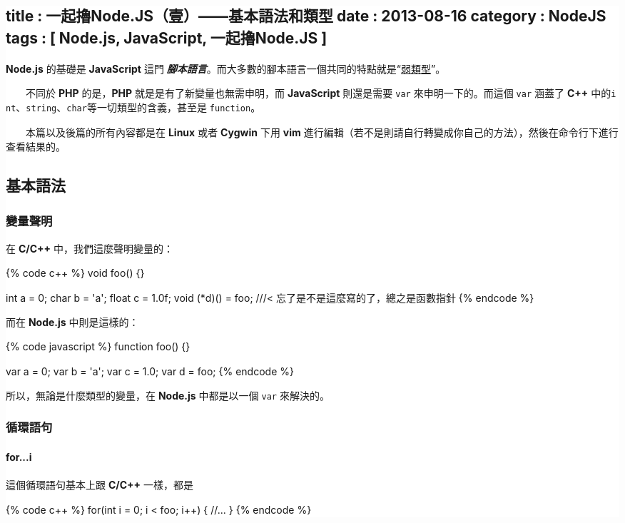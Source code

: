 title       : 一起擼Node.JS（壹）——基本語法和類型
date        : 2013-08-16
category    : NodeJS
tags        : [ Node.js, JavaScript, 一起擼Node.JS ]
---

**Node.js** 的基礎是 **JavaScript** 這門 ***腳本語言***。而大多數的腳本語言一個共同的特點就是“[弱類型](http://zh.wikipedia.org/wiki/%E9%A1%9E%E5%9E%8B%E7%B3%BB%E7%B5%B1#.E5.BC.B7.E5.9E.8B.E5.88.A5.E5.92.8C.E5.BC.B1.E5.9E.8B.E5.88.A5)”。

　　不同於 **PHP** 的是，**PHP** 就是是有了新變量也無需申明，而 **JavaScript** 則還是需要 `var` 來申明一下的。而這個 `var` 涵蓋了 **C++** 中的`int`、`string`、`char`等一切類型的含義，甚至是 `function`。

　　本篇以及後篇的所有內容都是在 **Linux** 或者 **Cygwin** 下用 **vim** 進行編輯（若不是則請自行轉變成你自己的方法），然後在命令行下進行查看結果的。



## 基本語法

### 變量聲明

在 **C/C++** 中，我們這麼聲明變量的：

{% code c++ %}
void foo() {}

int a = 0;
char b = 'a';
float c = 1.0f;
void (*d)() = foo;  ///< 忘了是不是這麼寫的了，總之是函數指針
{% endcode %}

而在 **Node.js** 中則是這樣的：

{% code javascript %}
function foo() {}

var a = 0;
var b = 'a';
var c = 1.0;
var d = foo;
{% endcode %}

所以，無論是什麼類型的變量，在 **Node.js** 中都是以一個 `var` 來解決的。

### 循環語句

#### for...i

這個循環語句基本上跟 **C/C++** 一樣，都是

{% code c++ %}
for(int i = 0; i < foo; i++)
{
    //...
}
{% endcode %}
